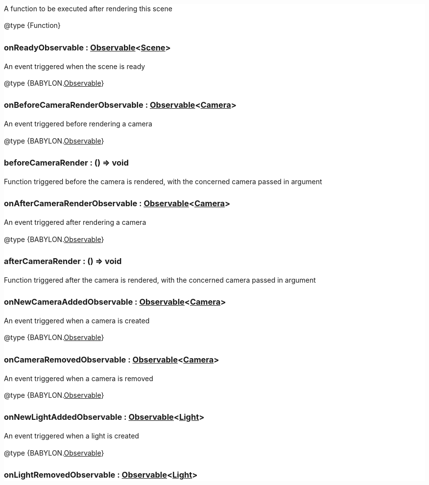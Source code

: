 A function to be executed after rendering this scene

@type {Function}

### onReadyObservable : [Observable](/classes/2.5/Observable)&lt;[Scene](/classes/2.5/Scene)&gt;

An event triggered when the scene is ready

@type {BABYLON.[Observable](/classes/2.5/Observable)}

### onBeforeCameraRenderObservable : [Observable](/classes/2.5/Observable)&lt;[Camera](/classes/2.5/Camera)&gt;

An event triggered before rendering a camera

@type {BABYLON.[Observable](/classes/2.5/Observable)}

### beforeCameraRender : () =&gt; void

Function triggered before the camera is rendered, with the concerned camera passed in argument

### onAfterCameraRenderObservable : [Observable](/classes/2.5/Observable)&lt;[Camera](/classes/2.5/Camera)&gt;

An event triggered after rendering a camera

@type {BABYLON.[Observable](/classes/2.5/Observable)}

### afterCameraRender : () =&gt; void

Function triggered after the camera is rendered, with the concerned camera passed in argument

### onNewCameraAddedObservable : [Observable](/classes/2.5/Observable)&lt;[Camera](/classes/2.5/Camera)&gt;

An event triggered when a camera is created

@type {BABYLON.[Observable](/classes/2.5/Observable)}

### onCameraRemovedObservable : [Observable](/classes/2.5/Observable)&lt;[Camera](/classes/2.5/Camera)&gt;

An event triggered when a camera is removed

@type {BABYLON.[Observable](/classes/2.5/Observable)}

### onNewLightAddedObservable : [Observable](/classes/2.5/Observable)&lt;[Light](/classes/2.5/Light)&gt;

An event triggered when a light is created

@type {BABYLON.[Observable](/classes/2.5/Observable)}

### onLightRemovedObservable : [Observable](/classes/2.5/Observable)&lt;[Light](/classes/2.5/Light)&gt;
